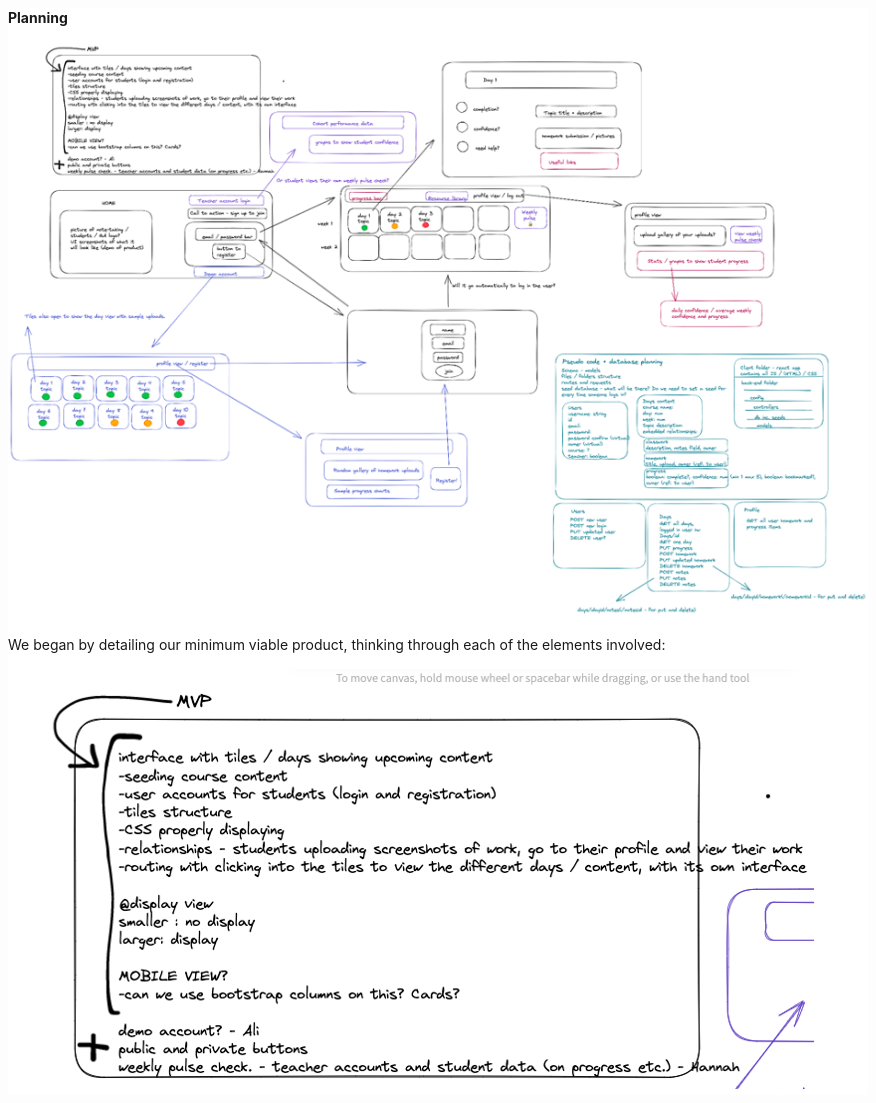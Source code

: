

**Planning**

![ScreenShot](read-me-screenshots/project-3-wireframe-1.png)

We began by detailing our minimum viable product, thinking through each of the elements involved:

![ScreenShot](read-me-screenshots/project-3-wireframe-2.png)
